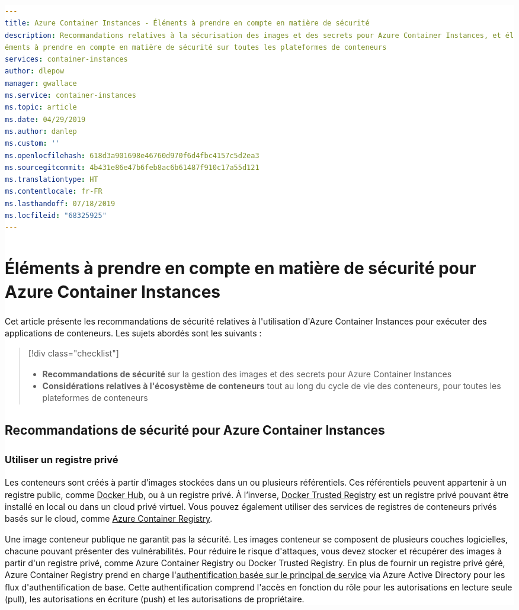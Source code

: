 ```yaml
---
title: Azure Container Instances - Éléments à prendre en compte en matière de sécurité
description: Recommandations relatives à la sécurisation des images et des secrets pour Azure Container Instances, et éléments à prendre en compte en matière de sécurité sur toutes les plateformes de conteneurs
services: container-instances
author: dlepow
manager: gwallace
ms.service: container-instances
ms.topic: article
ms.date: 04/29/2019
ms.author: danlep
ms.custom: ''
ms.openlocfilehash: 618d3a901698e46760d970f6d4fbc4157c5d2ea3
ms.sourcegitcommit: 4b431e86e47b6feb8ac6b61487f910c17a55d121
ms.translationtype: HT
ms.contentlocale: fr-FR
ms.lasthandoff: 07/18/2019
ms.locfileid: "68325925"
---
```

# <a name="security-considerations-for-azure-container-instances"></a>Éléments à prendre en compte en matière de sécurité pour Azure Container Instances

Cet article présente les recommandations de sécurité relatives à l'utilisation d'Azure Container Instances pour exécuter des applications de conteneurs. Les sujets abordés sont les suivants :

> [!div class="checklist"]
> * **Recommandations de sécurité** sur la gestion des images et des secrets pour Azure Container Instances
> * **Considérations relatives à l'écosystème de conteneurs** tout au long du cycle de vie des conteneurs, pour toutes les plateformes de conteneurs

## <a name="security-recommendations-for-azure-container-instances"></a>Recommandations de sécurité pour Azure Container Instances

### <a name="use-a-private-registry"></a>Utiliser un registre privé

Les conteneurs sont créés à partir d’images stockées dans un ou plusieurs référentiels. Ces référentiels peuvent appartenir à un registre public, comme [Docker Hub](https://hub.docker.com), ou à un registre privé. À l’inverse, [Docker Trusted Registry](https://docs.docker.com/datacenter/dtr/2.0/) est un registre privé pouvant être installé en local ou dans un cloud privé virtuel. Vous pouvez également utiliser des services de registres de conteneurs privés basés sur le cloud, comme [Azure Container Registry](../container-registry/container-registry-intro.md). 

Une image conteneur publique ne garantit pas la sécurité. Les images conteneur se composent de plusieurs couches logicielles, chacune pouvant présenter des vulnérabilités. Pour réduire le risque d'attaques, vous devez stocker et récupérer des images à partir d'un registre privé, comme Azure Container Registry ou Docker Trusted Registry. En plus de fournir un registre privé géré, Azure Container Registry prend en charge l'[authentification basée sur le principal de service](../container-registry/container-registry-authentication.md) via Azure Active Directory pour les flux d'authentification de base. Cette authentification comprend l'accès en fonction du rôle pour les autorisations en lecture seule (pull), les autorisations en écriture (push) et les autorisations de propriétaire.
